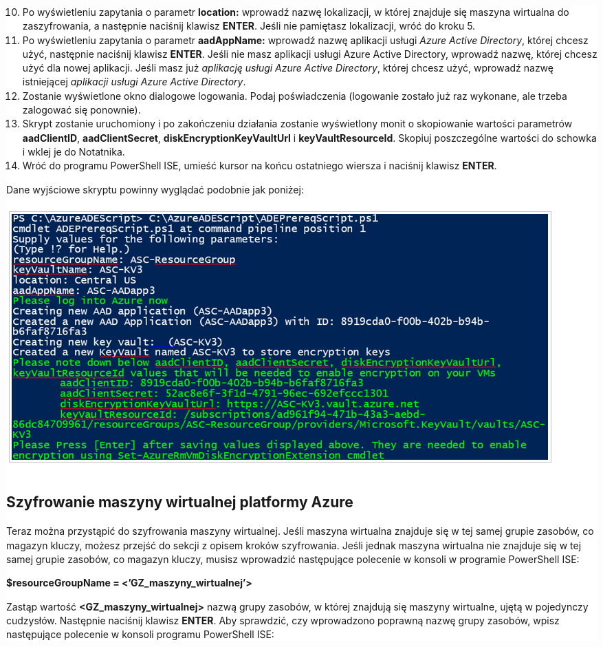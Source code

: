 10. Po wyświetleniu zapytania o parametr **location:** wprowadź nazwę lokalizacji, w której znajduje się maszyna wirtualna do zaszyfrowania, a następnie naciśnij klawisz **ENTER**. Jeśli nie pamiętasz lokalizacji, wróć do kroku 5.
11. Po wyświetleniu zapytania o parametr **aadAppName:** wprowadź nazwę aplikacji usługi *Azure Active Directory*, której chcesz użyć, następnie naciśnij klawisz **ENTER**. Jeśli nie masz aplikacji usługi Azure Active Directory, wprowadź nazwę, której chcesz użyć dla nowej aplikacji. Jeśli masz już *aplikację usługi Azure Active Directory*, której chcesz użyć, wprowadź nazwę istniejącej *aplikacji usługi Azure Active Directory*.
12. Zostanie wyświetlone okno dialogowe logowania. Podaj poświadczenia (logowanie zostało już raz wykonane, ale trzeba zalogować się ponownie).
13. Skrypt zostanie uruchomiony i po zakończeniu działania zostanie wyświetlony monit o skopiowanie wartości parametrów **aadClientID**, **aadClientSecret**, **diskEncryptionKeyVaultUrl** i **keyVaultResourceId**. Skopiuj poszczególne wartości do schowka i wklej je do Notatnika.
14. Wróć do programu PowerShell ISE, umieść kursor na końcu ostatniego wiersza i naciśnij klawisz **ENTER**.

Dane wyjściowe skryptu powinny wyglądać podobnie jak poniżej:

![Dane wyjściowe programu PowerShell](./media/security-center-disk-encryption/security-center-disk-encryption-fig5.png)

## <a name="encrypt-the-azure-virtual-machine"></a>Szyfrowanie maszyny wirtualnej platformy Azure
Teraz można przystąpić do szyfrowania maszyny wirtualnej. Jeśli maszyna wirtualna znajduje się w tej samej grupie zasobów, co magazyn kluczy, możesz przejść do sekcji z opisem kroków szyfrowania. Jeśli jednak maszyna wirtualna nie znajduje się w tej samej grupie zasobów, co magazyn kluczy, musisz wprowadzić następujące polecenie w konsoli w programie PowerShell ISE:

**$resourceGroupName = <’GZ_maszyny_wirtualnej’>**

Zastąp wartość **<GZ_maszyny_wirtualnej>** nazwą grupy zasobów, w której znajdują się maszyny wirtualne, ujętą w pojedynczy cudzysłów. Następnie naciśnij klawisz **ENTER**.
Aby sprawdzić, czy wprowadzono poprawną nazwę grupy zasobów, wpisz następujące polecenie w konsoli programu PowerShell ISE:
